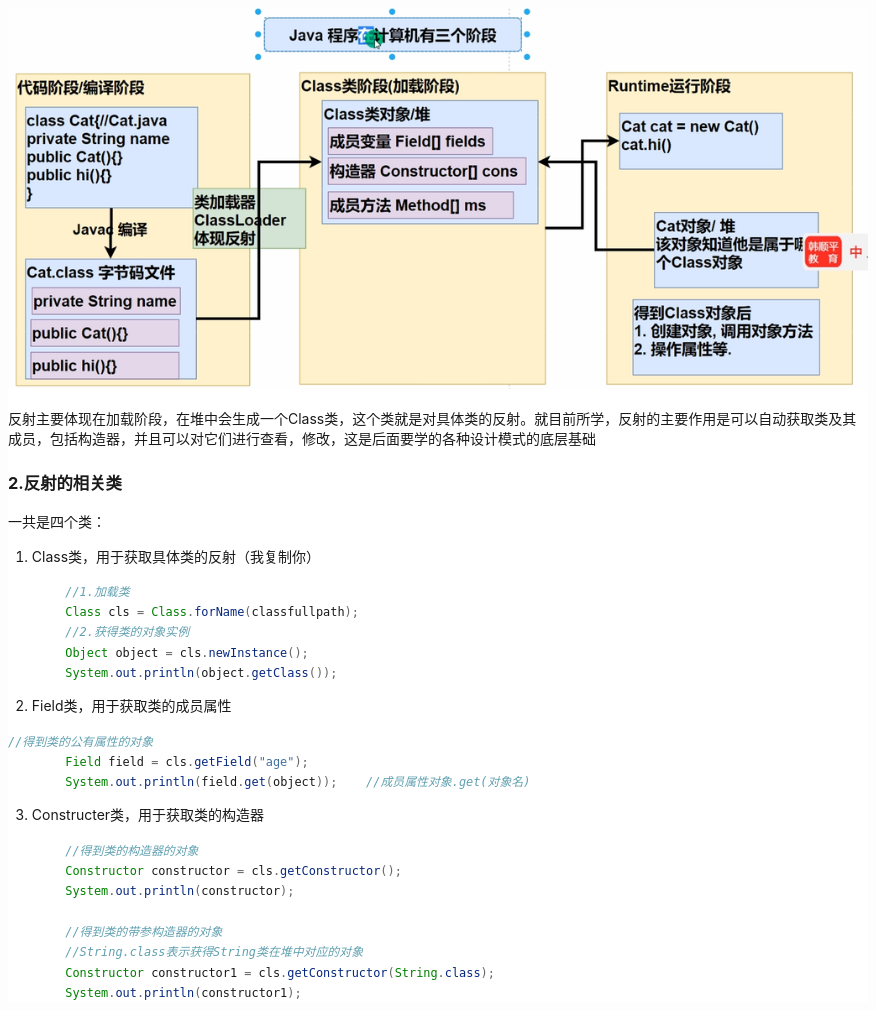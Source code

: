 ![image-20240308200909902](assets/image-20240308200909902.png)

反射主要体现在加载阶段，在堆中会生成一个Class类，这个类就是对具体类的反射。就目前所学，反射的主要作用是可以自动获取类及其成员，包括构造器，并且可以对它们进行查看，修改，这是后面要学的各种设计模式的底层基础

### 2.反射的相关类

一共是四个类：

1. Class类，用于获取具体类的反射（我复制你）

```java
        //1.加载类
        Class cls = Class.forName(classfullpath);
        //2.获得类的对象实例
        Object object = cls.newInstance();
        System.out.println(object.getClass());
```

2. Field类，用于获取类的成员属性

```java
//得到类的公有属性的对象
        Field field = cls.getField("age");
        System.out.println(field.get(object));    //成员属性对象.get(对象名)
```

3. Constructer类，用于获取类的构造器

```java
        //得到类的构造器的对象
        Constructor constructor = cls.getConstructor();
        System.out.println(constructor);

        //得到类的带参构造器的对象
        //String.class表示获得String类在堆中对应的对象
        Constructor constructor1 = cls.getConstructor(String.class);
        System.out.println(constructor1);
```
